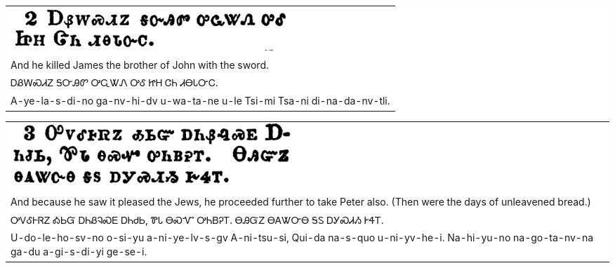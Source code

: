 <table>
<tbody>
<tr class="odd">
<td><a href="051202.png"><img src="051202.png" width="400" /></a></td>
</tr>
<tr class="even">
<td>And he killed James the brother of John with the sword.</td>
</tr>
<tr class="odd">
<td>ᎠᏰᎳᏍᏗᏃ ᎦᏅᎯᏛ ᎤᏩᏔᏁ ᎤᎴ ᏥᎻ ᏣᏂ ᏗᎾᏓᏅᏟ.</td>
</tr>
<tr class="even">
<td>A-ye-la-s-di-no ga-nv-hi-dv u-wa-ta-ne u-le Tsi-mi Tsa-ni di-na-da-nv-tli.</td>
</tr>
</tbody>
</table>

<table>
<tbody>
<tr class="odd">
<td><a href="051203.png"><img src="051203.png" width="400" /></a></td>
</tr>
<tr class="even">
<td>And because he saw it pleased the Jews, he proceeded further to take Peter also. (Then were the days of unleavened bread.)</td>
</tr>
<tr class="odd">
<td>ᎤᏙᎴᎰᏒᏃ ᎣᏏᏳ ᎠᏂᏰᎸᏍᎬ ᎠᏂᏧᏏ, ᏈᏓ ᎾᏍᏉ ᎤᏂᏴᎮᎢ. ᎾᎯᏳᏃ ᎾᎪᏔᏅᎾ ᎦᏚ ᎠᎩᏍᏗᏱ ᎨᏎᎢ.</td>
</tr>
<tr class="even">
<td>U-do-le-ho-sv-no o-si-yu a-ni-ye-lv-s-gv A-ni-tsu-si, Qui-da na-s-quo u-ni-yv-he-i. Na-hi-yu-no na-go-ta-nv-na ga-du a-gi-s-di-yi ge-se-i.</td>
</tr>
</tbody>
</table>
